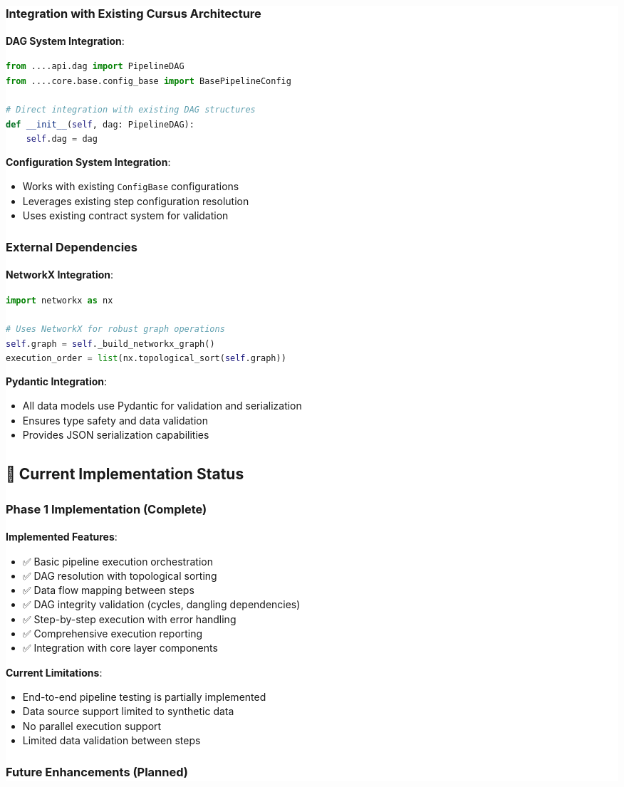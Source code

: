 ### Integration with Existing Cursus Architecture

**DAG System Integration**:
```python
from ....api.dag import PipelineDAG
from ....core.base.config_base import BasePipelineConfig

# Direct integration with existing DAG structures
def __init__(self, dag: PipelineDAG):
    self.dag = dag
```

**Configuration System Integration**:
- Works with existing `ConfigBase` configurations
- Leverages existing step configuration resolution
- Uses existing contract system for validation

### External Dependencies

**NetworkX Integration**:
```python
import networkx as nx

# Uses NetworkX for robust graph operations
self.graph = self._build_networkx_graph()
execution_order = list(nx.topological_sort(self.graph))
```

**Pydantic Integration**:
- All data models use Pydantic for validation and serialization
- Ensures type safety and data validation
- Provides JSON serialization capabilities

## 🎯 Current Implementation Status

### Phase 1 Implementation (Complete)

**Implemented Features**:
- ✅ Basic pipeline execution orchestration
- ✅ DAG resolution with topological sorting
- ✅ Data flow mapping between steps
- ✅ DAG integrity validation (cycles, dangling dependencies)
- ✅ Step-by-step execution with error handling
- ✅ Comprehensive execution reporting
- ✅ Integration with core layer components

**Current Limitations**:
- End-to-end pipeline testing is partially implemented
- Data source support limited to synthetic data
- No parallel execution support
- Limited data validation between steps

### Future Enhancements (Planned)
